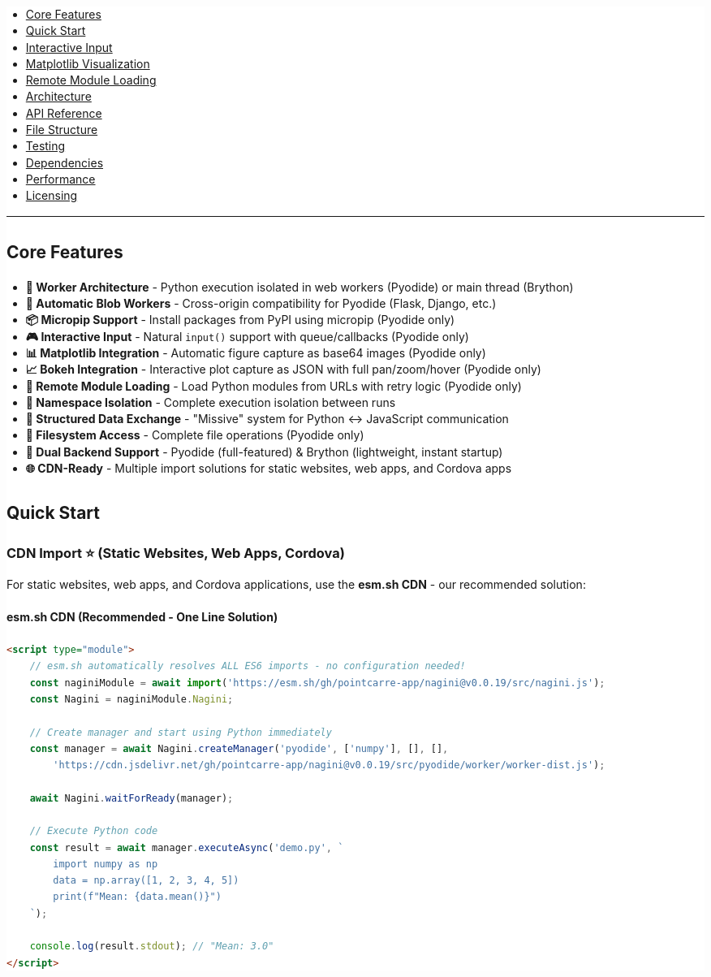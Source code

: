 - [Core Features](#core-features)
- [Quick Start](#quick-start)
- [Interactive Input](#interactive-input)
- [Matplotlib Visualization](#matplotlib-visualization)
- [Remote Module Loading](#remote-module-loading)
- [Architecture](#architecture)
- [API Reference](#api-reference)
- [File Structure](#file-structure)
- [Testing](#testing)
- [Dependencies](#dependencies)
- [Performance](#performance)
- [Licensing](#licensing---gnu-affero-general-public-license-v30-agpl-30)

---

## Core Features

- **🚀 Worker Architecture** - Python execution isolated in web workers (Pyodide) or main thread (Brython)
- **🔧 Automatic Blob Workers** - Cross-origin compatibility for Pyodide (Flask, Django, etc.)
- **📦 Micropip Support** - Install packages from PyPI using micropip (Pyodide only)
- **🎮 Interactive Input** - Natural `input()` support with queue/callbacks (Pyodide only)
- **📊 Matplotlib Integration** - Automatic figure capture as base64 images (Pyodide only)
- **📈 Bokeh Integration** - Interactive plot capture as JSON with full pan/zoom/hover (Pyodide only)
- **🔗 Remote Module Loading** - Load Python modules from URLs with retry logic (Pyodide only)
- **🎯 Namespace Isolation** - Complete execution isolation between runs
- **💬 Structured Data Exchange** - "Missive" system for Python ↔ JavaScript communication
- **📁 Filesystem Access** - Complete file operations (Pyodide only)
- **🎨 Dual Backend Support** - Pyodide (full-featured) & Brython (lightweight, instant startup)
- **🌐 CDN-Ready** - Multiple import solutions for static websites, web apps, and Cordova apps

## Quick Start

### CDN Import ⭐ (Static Websites, Web Apps, Cordova)

For static websites, web apps, and Cordova applications, use the **esm.sh CDN** - our recommended solution:

#### esm.sh CDN (Recommended - One Line Solution)
```html
<script type="module">
    // esm.sh automatically resolves ALL ES6 imports - no configuration needed!
    const naginiModule = await import('https://esm.sh/gh/pointcarre-app/nagini@v0.0.19/src/nagini.js');
    const Nagini = naginiModule.Nagini;
    
    // Create manager and start using Python immediately
    const manager = await Nagini.createManager('pyodide', ['numpy'], [], [], 
        'https://cdn.jsdelivr.net/gh/pointcarre-app/nagini@v0.0.19/src/pyodide/worker/worker-dist.js');
    
    await Nagini.waitForReady(manager);
    
    // Execute Python code
    const result = await manager.executeAsync('demo.py', `
        import numpy as np
        data = np.array([1, 2, 3, 4, 5])
        print(f"Mean: {data.mean()}")
    `);
    
    console.log(result.stdout); // "Mean: 3.0"
</script>
```